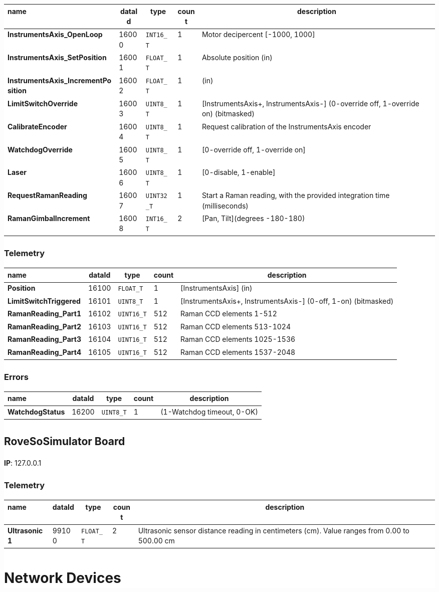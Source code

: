 | name | dataId | type | count | description |
| :--- | ------ | ---- | ----- | ----------- |
| **InstrumentsAxis_OpenLoop** | 16000 | `INT16_T` | 1 | Motor decipercent [-1000, 1000] |
| **InstrumentsAxis_SetPosition** | 16001 | `FLOAT_T` | 1 | Absolute position (in) |
| **InstrumentsAxis_IncrementPosition** | 16002 | `FLOAT_T` | 1 | (in) |
| **LimitSwitchOverride** | 16003 | `UINT8_T` | 1 | [InstrumentsAxis+, InstrumentsAxis-] (0-override off, 1-override on) (bitmasked) |
| **CalibrateEncoder** | 16004 | `UINT8_T` | 1 | Request calibration of the InstrumentsAxis encoder |
| **WatchdogOverride** | 16005 | `UINT8_T` | 1 | [0-override off, 1-override on] |
| **Laser** | 16006 | `UINT8_T` | 1 | [0-disable, 1-enable] |
| **RequestRamanReading** | 16007 | `UINT32_T` | 1 | Start a Raman reading, with the provided integration time (milliseconds) |
| **RamanGimbalIncrement** | 16008 | `INT16_T` | 2 | [Pan, Tilt](degrees -180-180) |

### Telemetry

| name | dataId | type | count | description |
| :--- | ------ | ---- | ----- | ----------- |
| **Position** | 16100 | `FLOAT_T` | 1 | [InstrumentsAxis] (in) |
| **LimitSwitchTriggered** | 16101 | `UINT8_T` | 1 | [InstrumentsAxis+, InstrumentsAxis-] (0-off, 1-on) (bitmasked) |
| **RamanReading_Part1** | 16102 | `UINT16_T` | 512 | Raman CCD elements 1-512 |
| **RamanReading_Part2** | 16103 | `UINT16_T` | 512 | Raman CCD elements 513-1024 |
| **RamanReading_Part3** | 16104 | `UINT16_T` | 512 | Raman CCD elements 1025-1536 |
| **RamanReading_Part4** | 16105 | `UINT16_T` | 512 | Raman CCD elements 1537-2048 |

### Errors

| name | dataId | type | count | description |
| :--- | ------ | ---- | ----- | ----------- |
| **WatchdogStatus** | 16200 | `UINT8_T` | 1 | (1-Watchdog timeout, 0-OK) |

## RoveSoSimulator Board

**IP**: 127.0.0.1

### Telemetry

| name | dataId | type | count | description |
| :--- | ------ | ---- | ----- | ----------- |
| **Ultrasonic1** | 99100 | `FLOAT_T` | 2 | Ultrasonic sensor distance reading in centimeters (cm). Value ranges from 0.00 to 500.00 cm |

# Network Devices

